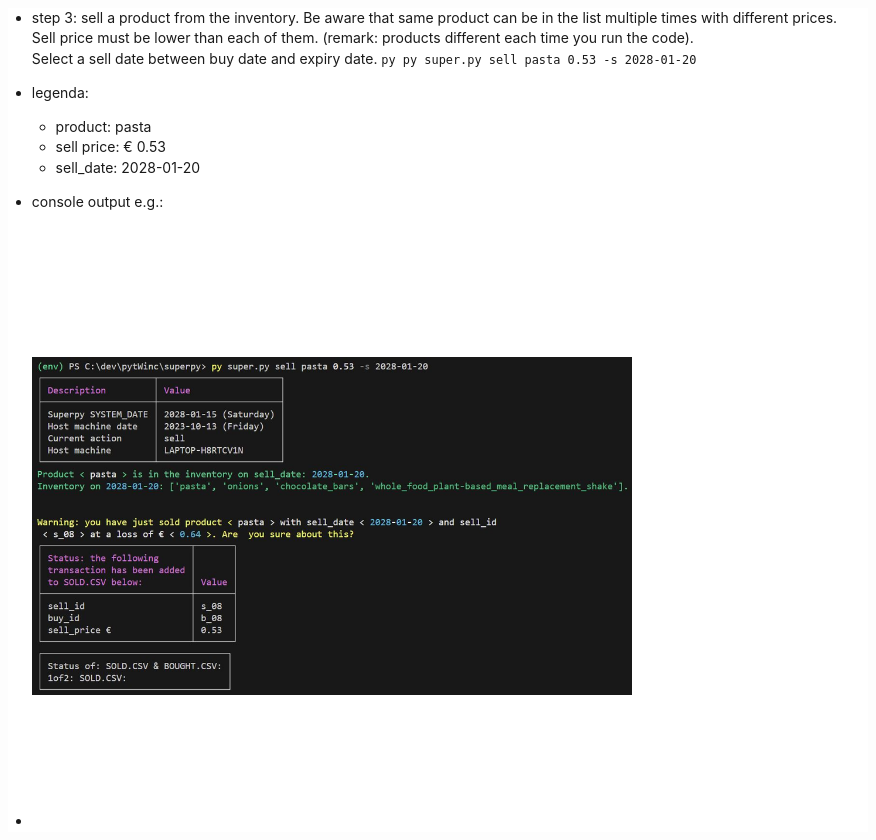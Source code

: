    - step 3: sell a product from the inventory. Be aware that same product can be in the list multiple times with different prices.  
        Sell price must be lower than each of them. (remark: products different each time you run the code).  
        Select a sell date between buy date and expiry date. 
    ```py
        py super.py sell pasta 0.53 -s 2028-01-20
    ```
- legenda: 
    - product: pasta  
    - sell price: &euro; 0.53
    - sell_date: 2028-01-20

- console output e.g.:
- <img src="./images_in_readme_files/sell_example_04b.JPG" alt="Image Name" width="600" height="600">
